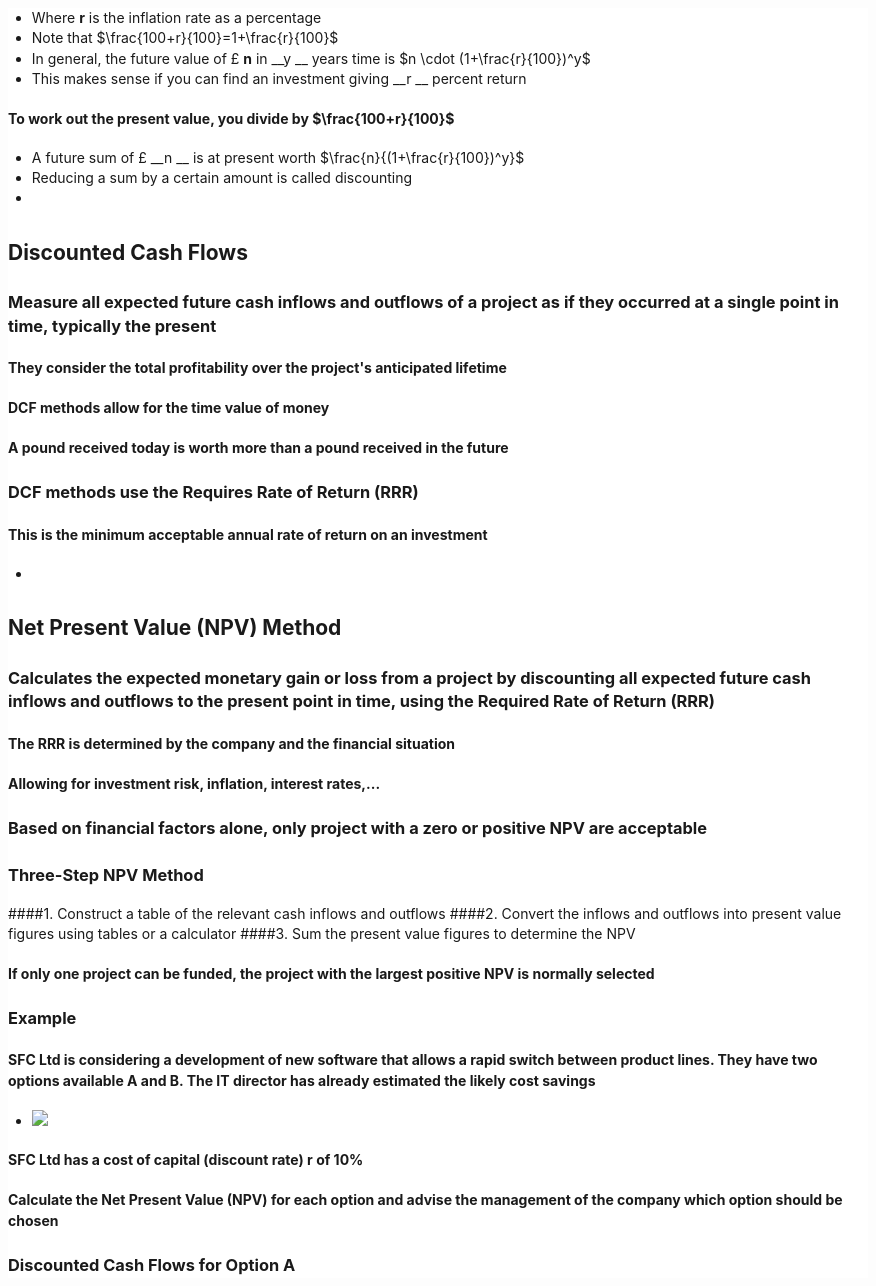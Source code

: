 - Where  __r__  is the inflation rate as a percentage
- Note that $\frac{100+r}{100}=1+\frac{r}{100}$
- In general, the future value of £ __n__  in  __y __ years time is $n \cdot (1+\frac{r}{100})^y$
- This makes sense if you can find an investment giving  __r __ percent return
#### To work out the present value, you divide by $\frac{100+r}{100}$
- A future sum of £ __n __ is at present worth $\frac{n}{(1+\frac{r}{100})^y}$
- Reducing a sum by a certain amount is called discounting
- 
## Discounted Cash Flows
### Measure all expected future cash inflows and outflows of a project as if they occurred at a single point in time, typically the present
#### They consider the total profitability over the project's anticipated lifetime
#### DCF methods allow for the  __time value of money__ 
#### A pound received today is worth more than a pound received in the future
### DCF methods use the Requires Rate of Return (RRR)
#### This is the minimum acceptable annual rate of return on an investment
- 
## Net Present Value (NPV) Method
### Calculates the expected monetary gain or loss from a project by discounting all expected future cash inflows and outflows to the present point in time, using the Required Rate of Return (RRR)
#### The RRR is determined by the company and the financial situation
#### Allowing for investment risk, inflation, interest rates,...
### Based on financial factors alone, only project with a zero or positive NPV are acceptable
### Three-Step NPV Method
####1. Construct a table of the relevant cash inflows and outflows
####2. Convert the inflows and outflows into present value figures using tables or a calculator
####3. Sum the present value figures to determine the NPV
#### If only one project can be funded, the project with the largest positive NPV is normally selected
### Example
#### SFC Ltd is considering a development of new software that allows a rapid switch between product lines. They have two options available A and B. The IT director has already estimated the likely cost savings
- ![](https://remnote-user-data.s3.amazonaws.com/ieE6em2PglK5PKmgoGb0WPQ3aA-9zgh2zdY8jYdKLP34VBBVpUcPOTEYY8nPQ8JE27H4esvCm1LHeHIJ9IYjsJOY_KsQ8_ETvq8pYEQphhNoHnH7Js-iHdDqr_LpNLnl.png) 
#### SFC Ltd has a cost of capital (discount rate)  __r__  of 10%
#### Calculate the Net Present Value (NPV) for each option and advise the management of the company which option should be chosen
### Discounted Cash Flows for Option A